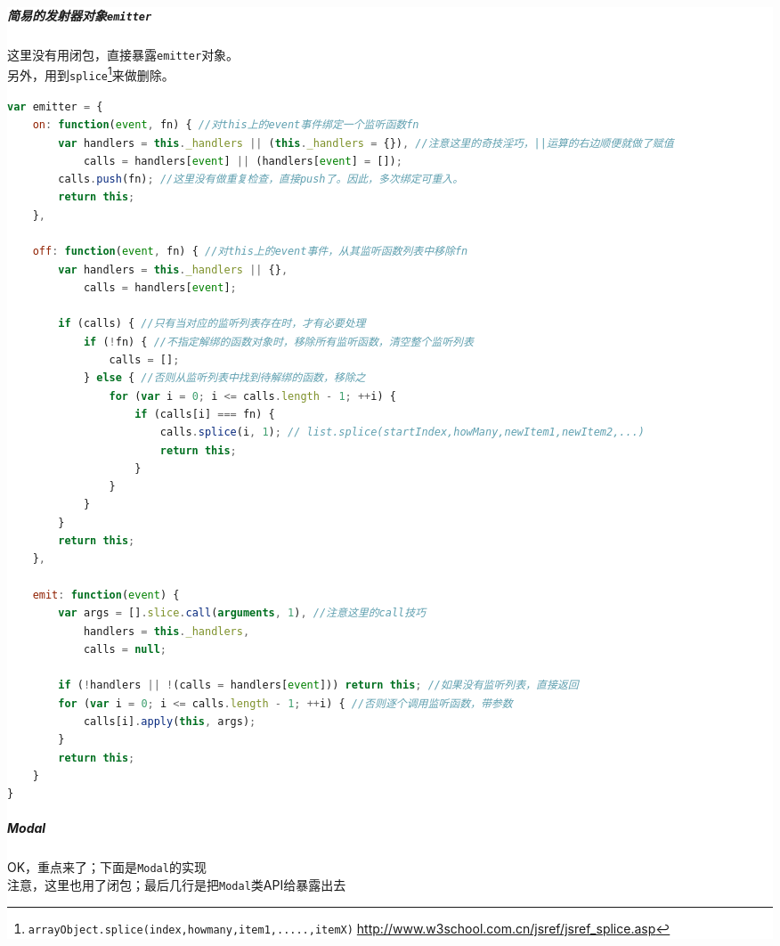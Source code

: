 ##### 简易的发射器对象`emitter`
这里没有用闭包，直接暴露`emitter`对象。  
另外，用到`splice`[^splice]来做删除。

~~~ javascript
var emitter = {
	on: function(event, fn) { //对this上的event事件绑定一个监听函数fn
		var handlers = this._handlers || (this._handlers = {}), //注意这里的奇技淫巧，||运算的右边顺便就做了赋值
			calls = handlers[event] || (handlers[event] = []);
		calls.push(fn); //这里没有做重复检查，直接push了。因此，多次绑定可重入。
		return this;
	},

	off: function(event, fn) { //对this上的event事件，从其监听函数列表中移除fn
		var handlers = this._handlers || {},
			calls = handlers[event];

		if (calls) { //只有当对应的监听列表存在时，才有必要处理
			if (!fn) { //不指定解绑的函数对象时，移除所有监听函数，清空整个监听列表
				calls = [];
			} else { //否则从监听列表中找到待解绑的函数，移除之
				for (var i = 0; i <= calls.length - 1; ++i) {
					if (calls[i] === fn) {
						calls.splice(i, 1); // list.splice(startIndex,howMany,newItem1,newItem2,...)
						return this;
					}
				}
			}
		}
		return this;
	},

	emit: function(event) {
		var args = [].slice.call(arguments, 1), //注意这里的call技巧
			handlers = this._handlers,
			calls = null;

		if (!handlers || !(calls = handlers[event])) return this; //如果没有监听列表，直接返回
		for (var i = 0; i <= calls.length - 1; ++i) { //否则逐个调用监听函数，带参数
			calls[i].apply(this, args);
		}
		return this;
	}
}
~~~



##### Modal
OK，重点来了；下面是`Modal`的实现  
注意，这里也用了闭包；最后几行是把`Modal`类API给暴露出去


[^talk-cheap]: 郑海波老师似乎很喜欢这句"Talk is cheap. Show me the code."，引用于此 <https://en.wikiquote.org/wiki/Linus_Torvalds#2000-04>
[^float-in-deep]: float深入剖析 <http://www.w3cplus.com/css/float.html>
[^kiss]: "Keep it simple, stupid" <https://en.wikipedia.org/wiki/KISS_principle#In_software_development>
[^splice]: `arrayObject.splice(index,howmany,item1,.....,itemX)` <http://www.w3school.com.cn/jsref/jsref_splice.asp>
[^observer]: 观察者模式 <https://zh.wikipedia.org/wiki/%E8%A7%82%E5%AF%9F%E8%80%85%E6%A8%A1%E5%BC%8F>